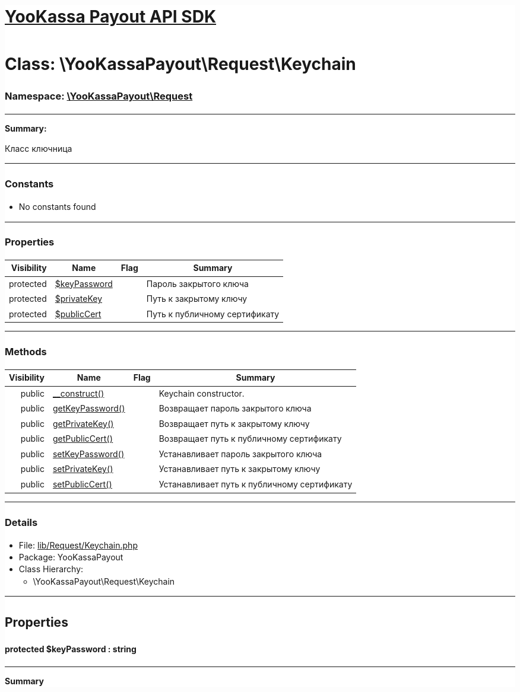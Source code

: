 # [YooKassa Payout API SDK](../home.md)

# Class: \YooKassaPayout\Request\Keychain
### Namespace: [\YooKassaPayout\Request](../namespaces/yookassapayout-request.md)
---
**Summary:**

Класс ключница

---
### Constants
* No constants found
---
### Properties
| Visibility | Name | Flag | Summary |
| ----------:| ---- | ---- | ------- |
| protected | [$keyPassword](../classes/YooKassaPayout-Request-Keychain.md#property_keyPassword) |  | Пароль закрытого ключа |
| protected | [$privateKey](../classes/YooKassaPayout-Request-Keychain.md#property_privateKey) |  | Путь к закрытому ключу |
| protected | [$publicCert](../classes/YooKassaPayout-Request-Keychain.md#property_publicCert) |  | Путь к публичному сертификату |
---
### Methods
| Visibility | Name | Flag | Summary |
| ----------:| ---- | ---- | ------- |
| public | [__construct()](../classes/YooKassaPayout-Request-Keychain.md#method___construct) |  | Keychain constructor. |
| public | [getKeyPassword()](../classes/YooKassaPayout-Request-Keychain.md#method_getKeyPassword) |  | Возвращает пароль закрытого ключа |
| public | [getPrivateKey()](../classes/YooKassaPayout-Request-Keychain.md#method_getPrivateKey) |  | Возвращает путь к закрытому ключу |
| public | [getPublicCert()](../classes/YooKassaPayout-Request-Keychain.md#method_getPublicCert) |  | Возвращает путь к публичному сертификату |
| public | [setKeyPassword()](../classes/YooKassaPayout-Request-Keychain.md#method_setKeyPassword) |  | Устанавливает пароль закрытого ключа |
| public | [setPrivateKey()](../classes/YooKassaPayout-Request-Keychain.md#method_setPrivateKey) |  | Устанавливает путь к закрытому ключу |
| public | [setPublicCert()](../classes/YooKassaPayout-Request-Keychain.md#method_setPublicCert) |  | Устанавливает путь к публичному сертификату |
---
### Details
* File: [lib/Request/Keychain.php](../../lib/Request/Keychain.php)
* Package: YooKassaPayout
* Class Hierarchy:
  * \YooKassaPayout\Request\Keychain
---
## Properties
<a name="property_keyPassword"></a>
#### protected $keyPassword : string
---
**Summary**
